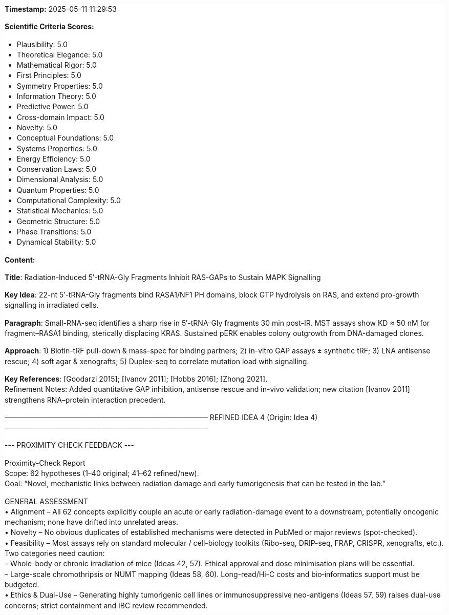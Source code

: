 **Timestamp:** 2025-05-11 11:29:53

**Scientific Criteria Scores:**

- Plausibility: 5.0
- Theoretical Elegance: 5.0
- Mathematical Rigor: 5.0
- First Principles: 5.0
- Symmetry Properties: 5.0
- Information Theory: 5.0
- Predictive Power: 5.0
- Cross-domain Impact: 5.0
- Novelty: 5.0
- Conceptual Foundations: 5.0
- Systems Properties: 5.0
- Energy Efficiency: 5.0
- Conservation Laws: 5.0
- Dimensional Analysis: 5.0
- Quantum Properties: 5.0
- Computational Complexity: 5.0
- Statistical Mechanics: 5.0
- Geometric Structure: 5.0
- Phase Transitions: 5.0
- Dynamical Stability: 5.0

**Content:**

**Title**: Radiation-Induced 5′-tRNA-Gly Fragments Inhibit RAS-GAPs to Sustain MAPK Signalling

**Key Idea**: 22-nt 5′-tRNA-Gly fragments bind RASA1/NF1 PH domains, block GTP hydrolysis on RAS, and extend pro-growth signalling in irradiated cells.

**Paragraph**: Small-RNA-seq identifies a sharp rise in 5′-tRNA-Gly fragments 30 min post-IR. MST assays show KD ≈ 50 nM for fragment–RASA1 binding, sterically displacing KRAS. Sustained pERK enables colony outgrowth from DNA-damaged clones.

**Approach**: 1) Biotin-tRF pull-down & mass-spec for binding partners; 2) in-vitro GAP assays ± synthetic tRF; 3) LNA antisense rescue; 4) soft agar & xenografts; 5) Duplex-seq to correlate mutation load with signalling.

**Key References**: [Goodarzi 2015]; [Ivanov 2011]; [Hobbs 2016]; [Zhong 2021].  
Refinement Notes: Added quantitative GAP inhibition, antisense rescue and in-vivo validation; new citation [Ivanov 2011] strengthens RNA–protein interaction precedent.

────────────────────────────────────────
REFINED IDEA 4  (Origin: Idea 4)
────────────────────────────────────────

--- PROXIMITY CHECK FEEDBACK ---

Proximity-Check Report  
Scope: 62 hypotheses (1–40 original; 41–62 refined/new).  
Goal: “Novel, mechanistic links between radiation damage and early tumorigenesis that can be tested in the lab.”

GENERAL ASSESSMENT  
• Alignment – All 62 concepts explicitly couple an acute or early radiation-damage event to a downstream, potentially oncogenic mechanism; none have drifted into unrelated areas.  
• Novelty – No obvious duplicates of established mechanisms were detected in PubMed or major reviews (spot-checked).  
• Feasibility – Most assays rely on standard molecular / cell-biology toolkits (Ribo-seq, DRIP-seq, FRAP, CRISPR, xenografts, etc.). Two categories need caution:  
  – Whole-body or chronic irradiation of mice (Ideas 42, 57). Ethical approval and dose minimisation plans will be essential.  
  – Large-scale chromothripsis or NUMT mapping (Ideas 58, 60). Long-read/Hi-C costs and bio‐informatics support must be budgeted.  
• Ethics & Dual-Use – Generating highly tumorigenic cell lines or immunosuppressive neo-antigens (Ideas 57, 59) raises dual-use concerns; strict containment and IBC review recommended.
